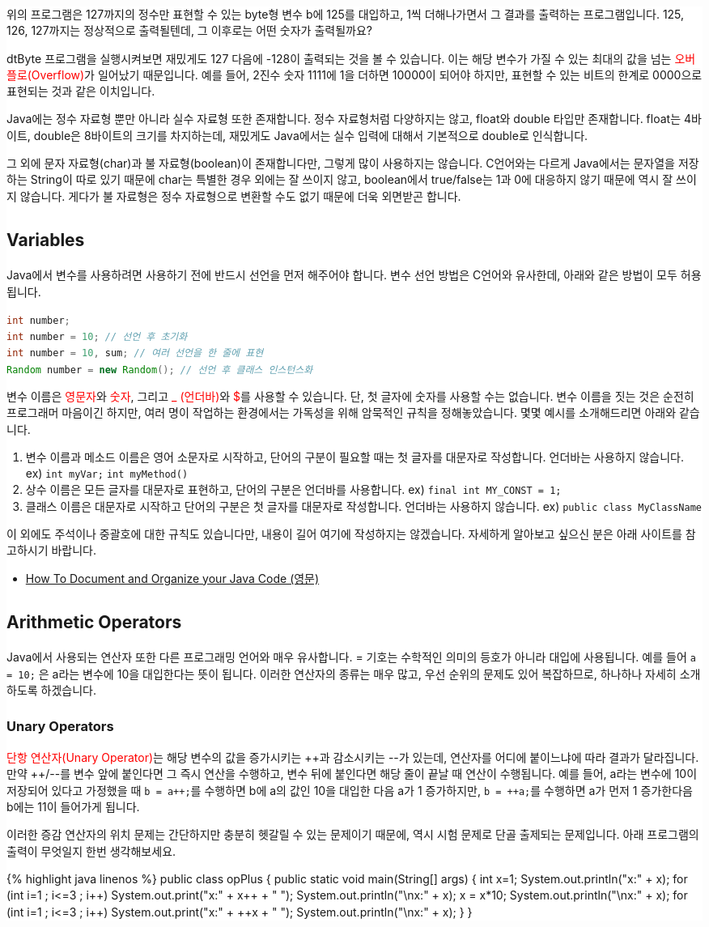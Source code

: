 위의 프로그램은 127까지의 정수만 표현할 수 있는 byte형 변수 b에 125를 대입하고, 1씩 더해나가면서 그 결과를 출력하는 프로그램입니다. 125, 126, 127까지는 정상적으로 출력될텐데, 그 이후로는 어떤 숫자가 출력될까요?

dtByte 프로그램을 실행시켜보면 재밌게도 127 다음에 -128이 출력되는 것을 볼 수 있습니다. 이는 해당 변수가 가질 수 있는 최대의 값을 넘는 <span style="color:red">오버플로(Overflow)</span>가 일어났기 때문입니다. 예를 들어, 2진수 숫자 1111에 1을 더하면 10000이 되어야 하지만, 표현할 수 있는 비트의 한계로 0000으로 표현되는 것과 같은 이치입니다.

Java에는 정수 자료형 뿐만 아니라 실수 자료형 또한 존재합니다. 정수 자료형처럼 다양하지는 않고, float와 double 타입만 존재합니다. float는 4바이트, double은 8바이트의 크기를 차지하는데, 재밌게도 Java에서는 실수 입력에 대해서 기본적으로 double로 인식합니다.

그 외에 문자 자료형(char)과 불 자료형(boolean)이 존재합니다만, 그렇게 많이 사용하지는 않습니다. C언어와는 다르게 Java에서는 문자열을 저장하는 String이 따로 있기 때문에 char는 특별한 경우 외에는 잘 쓰이지 않고, boolean에서 true/false는 1과 0에 대응하지 않기 때문에 역시 잘 쓰이지 않습니다. 게다가 불 자료형은 정수 자료형으로 변환할 수도 없기 때문에 더욱 외면받곤 합니다.

## Variables

Java에서 변수를 사용하려면 사용하기 전에 반드시 선언을 먼저 해주어야 합니다. 변수 선언 방법은 C언어와 유사한데, 아래와 같은 방법이 모두 허용됩니다.

```java
int number;
int number = 10; // 선언 후 초기화
int number = 10, sum; // 여러 선언을 한 줄에 표현
Random number = new Random(); // 선언 후 클래스 인스턴스화
```

변수 이름은 <span style="color:red">영문자</span>와 <span style="color:red">숫자</span>, 그리고 <span style="color:red">_ (언더바)</span>와 <span style="color:red">$</span>를 사용할 수 있습니다. 단, 첫 글자에 숫자를 사용할 수는 없습니다. 변수 이름을 짓는 것은 순전히 프로그래머 마음이긴 하지만, 여러 명이 작업하는 환경에서는 가독성을 위해 암묵적인 규칙을 정해놓았습니다. 몇몇 예시를 소개해드리면 아래와 같습니다.

1. 변수 이름과 메소드 이름은 영어 소문자로 시작하고, 단어의 구분이 필요할 때는 첫 글자를 대문자로 작성합니다. 언더바는 사용하지 않습니다. ex) `int myVar;` `int myMethod()`
2. 상수 이름은 모든 글자를 대문자로 표현하고, 단어의 구분은 언더바를 사용합니다. ex) `final int MY_CONST = 1;`
3. 클래스 이름은 대문자로 시작하고 단어의 구분은 첫 글자를 대문자로 작성합니다. 언더바는 사용하지 않습니다. ex) `public class MyClassName`

이 외에도 주석이나 중괄호에 대한 규칙도 있습니다만, 내용이 길어 여기에 작성하지는 않겠습니다. 자세하게 알아보고 싶으신 분은 아래 사이트를 참고하시기 바랍니다.

- [How To Document and Organize your Java Code (영문)](http://www.edparrish.net/common/javadoc.html)

## Arithmetic Operators

Java에서 사용되는 연산자 또한 다른 프로그래밍 언어와 매우 유사합니다. = 기호는 수학적인 의미의 등호가 아니라 대입에 사용됩니다. 예를 들어 `a = 10;` 은 a라는 변수에 10을 대입한다는 뜻이 됩니다. 이러한 연산자의 종류는 매우 많고, 우선 순위의 문제도 있어 복잡하므로, 하나하나 자세히 소개하도록 하겠습니다.

### Unary Operators

<span style="color:red">단항 연산자(Unary Operator)</span>는 해당 변수의 값을 증가시키는 ++과 감소시키는 --가 있는데, 연산자를 어디에 붙이느냐에 따라 결과가 달라집니다. 만약 ++/--를 변수 앞에 붙인다면 그 즉시 연산을 수행하고, 변수 뒤에 붙인다면 해당 줄이 끝날 때 연산이 수행됩니다. 예를 들어, a라는 변수에 10이 저장되어 있다고 가정했을 때 `b = a++;`를 수행하면 b에 a의 값인 10을 대입한 다음 a가 1 증가하지만, `b = ++a;`를 수행하면 a가 먼저 1 증가한다음 b에는 11이 들어가게 됩니다.

이러한 증감 연산자의 위치 문제는 간단하지만 충분히 헷갈릴 수 있는 문제이기 때문에, 역시 시험 문제로 단골 출제되는 문제입니다. 아래 프로그램의 출력이 무엇일지 한번 생각해보세요.

{% highlight java linenos %}
public class opPlus {
    public static void main(String[] args) {
        int x=1;
        System.out.println("x:" + x);
        for (int i=1 ; i<=3 ; i++)
            System.out.print("x:" + x++ + " ");
        System.out.println("\nx:" + x);
        x = x*10;
        System.out.println("\nx:" + x);
        for (int i=1 ; i<=3 ; i++)
            System.out.print("x:" + ++x + " ");
        System.out.println("\nx:" + x);
    }
}